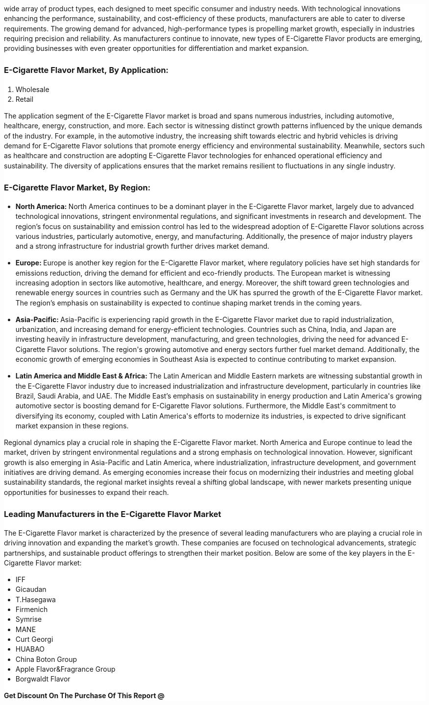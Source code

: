wide array of product types, each designed to meet specific consumer and industry needs. With technological innovations enhancing the performance, sustainability, and cost-efficiency of these products, manufacturers are able to cater to diverse requirements. The growing demand for advanced, high-performance types is propelling market growth, especially in industries requiring precision and reliability. As manufacturers continue to innovate, new types of E-Cigarette Flavor products are emerging, providing businesses with even greater opportunities for differentiation and market expansion.</p><h3>E-Cigarette Flavor Market,&nbsp;By Application:</h3><ol><li>Wholesale<li> Retail</li></ol><p>The application segment of the E-Cigarette Flavor market is broad and spans numerous industries, including automotive, healthcare, energy, construction, and more. Each sector is witnessing distinct growth patterns influenced by the unique demands of the industry. For example, in the automotive industry, the increasing shift towards electric and hybrid vehicles is driving demand for E-Cigarette Flavor solutions that promote energy efficiency and environmental sustainability. Meanwhile, sectors such as healthcare and construction are adopting E-Cigarette Flavor technologies for enhanced operational efficiency and sustainability. The diversity of applications ensures that the market remains resilient to fluctuations in any single industry.</p><h3>E-Cigarette Flavor Market, By Region:</h3><ul><li><p><strong>North America:&nbsp;</strong>North America continues to be a dominant player in the E-Cigarette Flavor market, largely due to advanced technological innovations, stringent environmental regulations, and significant investments in research and development. The region&rsquo;s focus on sustainability and emission control has led to the widespread adoption of E-Cigarette Flavor solutions across various industries, particularly automotive, energy, and manufacturing. Additionally, the presence of major industry players and a strong infrastructure for industrial growth further drives market demand.</p></li><li><p><strong><strong>Europe:&nbsp;</strong></strong>Europe is another key region for the E-Cigarette Flavor market, where regulatory policies have set high standards for emissions reduction, driving the demand for efficient and eco-friendly products. The European market is witnessing increasing adoption in sectors like automotive, healthcare, and energy. Moreover, the shift toward green technologies and renewable energy sources in countries such as Germany and the UK has spurred the growth of the E-Cigarette Flavor market. The region&rsquo;s emphasis on sustainability is expected to continue shaping market trends in the coming years.</p></li><li><p><strong><strong>Asia-Pacific:&nbsp;</strong></strong>Asia-Pacific is experiencing rapid growth in the E-Cigarette Flavor market due to rapid industrialization, urbanization, and increasing demand for energy-efficient technologies. Countries such as China, India, and Japan are investing heavily in infrastructure development, manufacturing, and green technologies, driving the need for advanced E-Cigarette Flavor solutions. The region's growing automotive and energy sectors further fuel market demand. Additionally, the economic growth of emerging economies in Southeast Asia is expected to continue contributing to market expansion.</p></li><li><p><strong><strong>Latin America and Middle East &amp; Africa:&nbsp;</strong></strong>The Latin American and Middle Eastern markets are witnessing substantial growth in the E-Cigarette Flavor industry due to increased industrialization and infrastructure development, particularly in countries like Brazil, Saudi Arabia, and UAE. The Middle East&rsquo;s emphasis on sustainability in energy production and Latin America's growing automotive sector is boosting demand for E-Cigarette Flavor solutions. Furthermore, the Middle East's commitment to diversifying its economy, coupled with Latin America's efforts to modernize its industries, is expected to drive significant market expansion in these regions.</p></li></ul><p>Regional dynamics play a crucial role in shaping the E-Cigarette Flavor market. North America and Europe continue to lead the market, driven by stringent environmental regulations and a strong emphasis on technological innovation. However, significant growth is also emerging in Asia-Pacific and Latin America, where industrialization, infrastructure development, and government initiatives are driving demand. As emerging economies increase their focus on modernizing their industries and meeting global sustainability standards, the regional market insights reveal a shifting global landscape, with newer markets presenting unique opportunities for businesses to expand their reach.</p><h3><strong>Leading Manufacturers in the E-Cigarette Flavor Market</strong></h3><p>The E-Cigarette Flavor market is characterized by the presence of several leading manufacturers who are playing a crucial role in driving innovation and expanding the market&rsquo;s growth. These companies are focused on technological advancements, strategic partnerships, and sustainable product offerings to strengthen their market position. Below are some of the key players in the E-Cigarette Flavor market:</p></div><div class="article-main__content" data-test-id="publishing-text-block"><ul><li><span class="">IFF<li> Gicaudan<li> T.Hasegawa<li> Firmenich<li> Symrise<li> MANE<li> Curt Georgi<li> HUABAO<li> China Boton Group<li> Apple Flavor&Fragrance Group<li> Borgwaldt Flavor</span></li></ul></div><div class="article-main__content" data-test-id="publishing-text-block"><p><span class="font-[700]"><strong>Get Discount On The Purchase Of This Report @</strong>